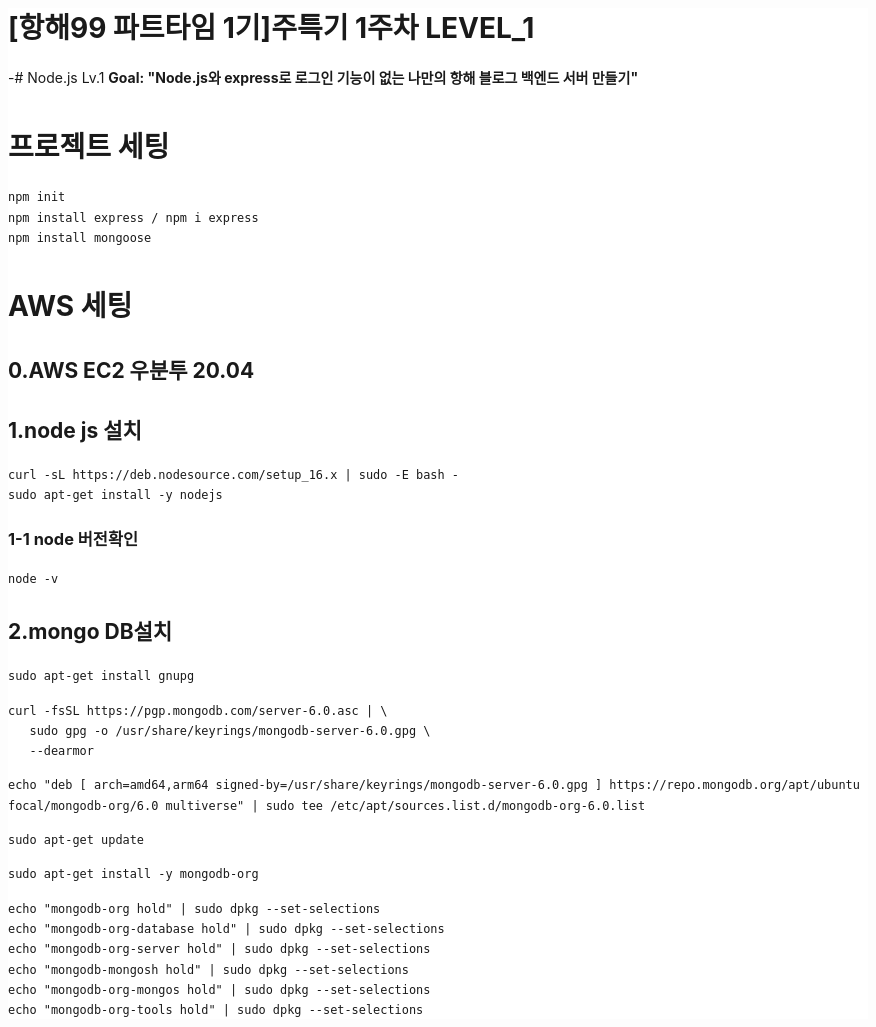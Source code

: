[항해99 파트타임 1기]주특기 1주차 LEVEL_1
=============


   -# Node.js Lv.1
   **Goal: "Node.js와 express로 로그인 기능이 없는 나만의 항해 블로그 백엔드 서버 만들기"**










# 프로젝트 세팅

```
npm init
npm install express / npm i express
npm install mongoose
```

# AWS 세팅

## 0.AWS EC2 우분투 20.04

## 1.node js 설치
```
curl -sL https://deb.nodesource.com/setup_16.x | sudo -E bash -
sudo apt-get install -y nodejs
```
### 1-1 node 버전확인
```
node -v
```
## 2.mongo DB설치 
```
sudo apt-get install gnupg
```
```
curl -fsSL https://pgp.mongodb.com/server-6.0.asc | \
   sudo gpg -o /usr/share/keyrings/mongodb-server-6.0.gpg \
   --dearmor
```
```
echo "deb [ arch=amd64,arm64 signed-by=/usr/share/keyrings/mongodb-server-6.0.gpg ] https://repo.mongodb.org/apt/ubuntu focal/mongodb-org/6.0 multiverse" | sudo tee /etc/apt/sources.list.d/mongodb-org-6.0.list
```
```
sudo apt-get update
```
```
sudo apt-get install -y mongodb-org
```
```
echo "mongodb-org hold" | sudo dpkg --set-selections
echo "mongodb-org-database hold" | sudo dpkg --set-selections
echo "mongodb-org-server hold" | sudo dpkg --set-selections
echo "mongodb-mongosh hold" | sudo dpkg --set-selections
echo "mongodb-org-mongos hold" | sudo dpkg --set-selections
echo "mongodb-org-tools hold" | sudo dpkg --set-selections
```
